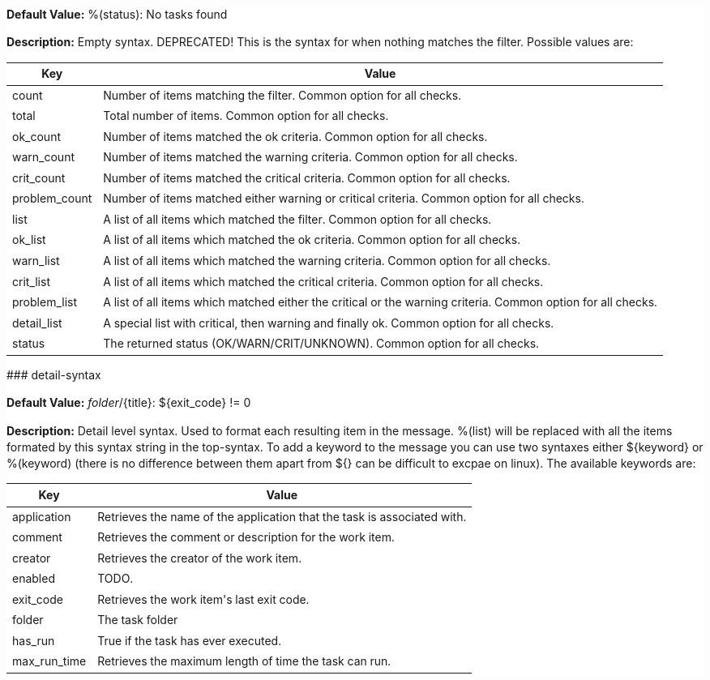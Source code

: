
**Default Value:** %(status): No tasks found

**Description:**
Empty syntax.
DEPRECATED! This is the syntax for when nothing matches the filter.
Possible values are: 

| Key           | Value                                                                                                         |
|---------------|---------------------------------------------------------------------------------------------------------------|
| count         | Number of items matching the filter. Common option for all checks.                                            |
| total         |  Total number of items. Common option for all checks.                                                         |
| ok_count      |  Number of items matched the ok criteria. Common option for all checks.                                       |
| warn_count    |  Number of items matched the warning criteria. Common option for all checks.                                  |
| crit_count    |  Number of items matched the critical criteria. Common option for all checks.                                 |
| problem_count |  Number of items matched either warning or critical criteria. Common option for all checks.                   |
| list          |  A list of all items which matched the filter. Common option for all checks.                                  |
| ok_list       |  A list of all items which matched the ok criteria. Common option for all checks.                             |
| warn_list     |  A list of all items which matched the warning criteria. Common option for all checks.                        |
| crit_list     |  A list of all items which matched the critical criteria. Common option for all checks.                       |
| problem_list  |  A list of all items which matched either the critical or the warning criteria. Common option for all checks. |
| detail_list   |  A special list with critical, then warning and finally ok. Common option for all checks.                     |
| status        |  The returned status (OK/WARN/CRIT/UNKNOWN). Common option for all checks.                                    |






<a name="check_tasksched_detail-syntax"/>
### detail-syntax


**Default Value:** ${folder}/${title}: ${exit_code} != 0

**Description:**
Detail level syntax.
Used to format each resulting item in the message.
%(list) will be replaced with all the items formated by this syntax string in the top-syntax.
To add a keyword to the message you can use two syntaxes either ${keyword} or %(keyword) (there is no difference between them apart from ${} can be difficult to excpae on linux).
The available keywords are: 

| Key                  | Value                                                                   |
|----------------------|-------------------------------------------------------------------------|
| application          | Retrieves the name of the application that the task is associated with. |
| comment              | Retrieves the comment or description for the work item.                 |
| creator              | Retrieves the creator of the work item.                                 |
| enabled              | TODO.                                                                   |
| exit_code            | Retrieves the work item's last exit code.                               |
| folder               | The task folder                                                         |
| has_run              | True if the task has ever executed.                                     |
| max_run_time         | Retrieves the maximum length of time the task can run.                  |
